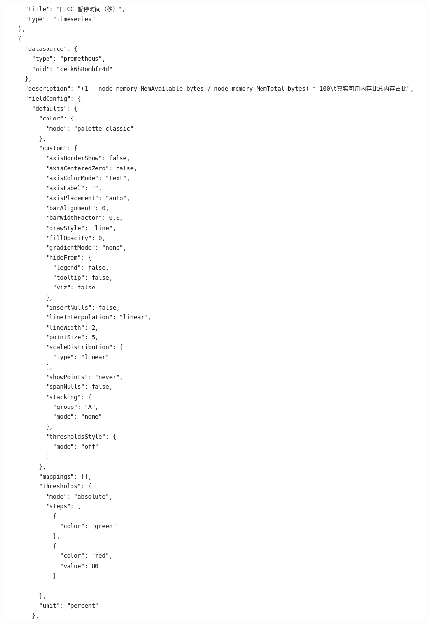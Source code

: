 ```
      "title": "🧠 GC 暂停时间（秒）",
      "type": "timeseries"
    },
    {
      "datasource": {
        "type": "prometheus",
        "uid": "ceik6h8omhfr4d"
      },
      "description": "(1 - node_memory_MemAvailable_bytes / node_memory_MemTotal_bytes) * 100\t真实可用内存比总内存占比",
      "fieldConfig": {
        "defaults": {
          "color": {
            "mode": "palette-classic"
          },
          "custom": {
            "axisBorderShow": false,
            "axisCenteredZero": false,
            "axisColorMode": "text",
            "axisLabel": "",
            "axisPlacement": "auto",
            "barAlignment": 0,
            "barWidthFactor": 0.6,
            "drawStyle": "line",
            "fillOpacity": 0,
            "gradientMode": "none",
            "hideFrom": {
              "legend": false,
              "tooltip": false,
              "viz": false
            },
            "insertNulls": false,
            "lineInterpolation": "linear",
            "lineWidth": 2,
            "pointSize": 5,
            "scaleDistribution": {
              "type": "linear"
            },
            "showPoints": "never",
            "spanNulls": false,
            "stacking": {
              "group": "A",
              "mode": "none"
            },
            "thresholdsStyle": {
              "mode": "off"
            }
          },
          "mappings": [],
          "thresholds": {
            "mode": "absolute",
            "steps": [
              {
                "color": "green"
              },
              {
                "color": "red",
                "value": 80
              }
            ]
          },
          "unit": "percent"
        },
```